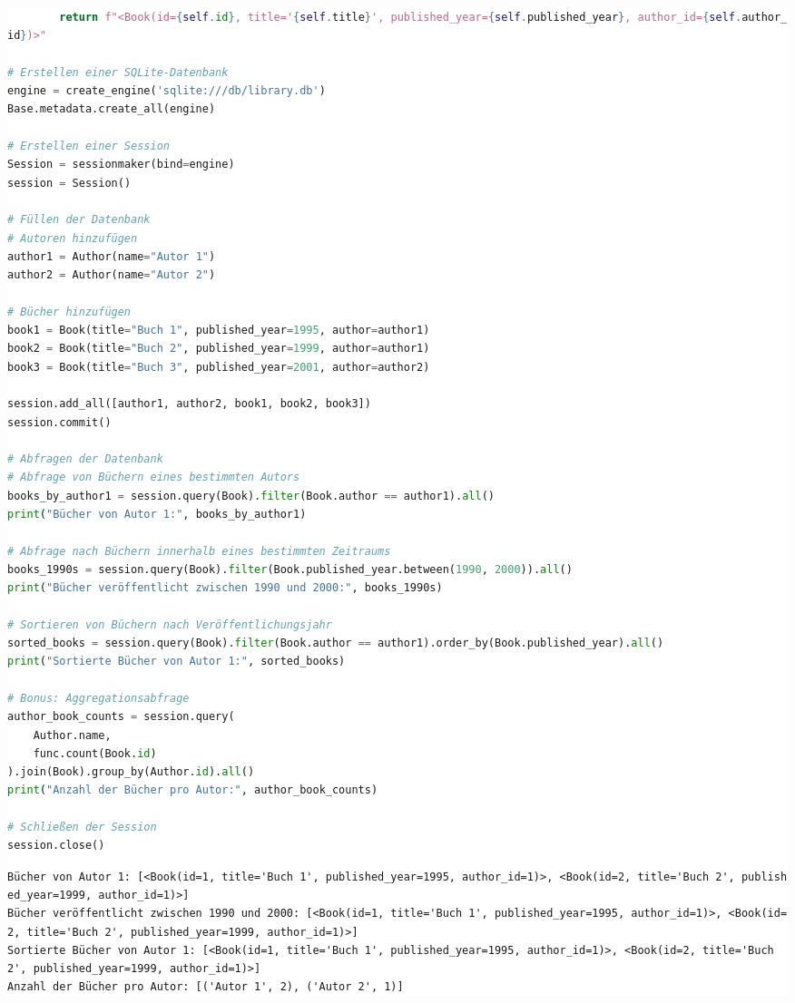 ```python
        return f"<Book(id={self.id}, title='{self.title}', published_year={self.published_year}, author_id={self.author_id})>"

# Erstellen einer SQLite-Datenbank
engine = create_engine('sqlite:///db/library.db')
Base.metadata.create_all(engine)

# Erstellen einer Session
Session = sessionmaker(bind=engine)
session = Session()

# Füllen der Datenbank
# Autoren hinzufügen
author1 = Author(name="Autor 1")
author2 = Author(name="Autor 2")

# Bücher hinzufügen
book1 = Book(title="Buch 1", published_year=1995, author=author1)
book2 = Book(title="Buch 2", published_year=1999, author=author1)
book3 = Book(title="Buch 3", published_year=2001, author=author2)

session.add_all([author1, author2, book1, book2, book3])
session.commit()

# Abfragen der Datenbank
# Abfrage von Büchern eines bestimmten Autors
books_by_author1 = session.query(Book).filter(Book.author == author1).all()
print("Bücher von Autor 1:", books_by_author1)

# Abfrage nach Büchern innerhalb eines bestimmten Zeitraums
books_1990s = session.query(Book).filter(Book.published_year.between(1990, 2000)).all()
print("Bücher veröffentlicht zwischen 1990 und 2000:", books_1990s)

# Sortieren von Büchern nach Veröffentlichungsjahr
sorted_books = session.query(Book).filter(Book.author == author1).order_by(Book.published_year).all()
print("Sortierte Bücher von Autor 1:", sorted_books)

# Bonus: Aggregationsabfrage
author_book_counts = session.query(
    Author.name, 
    func.count(Book.id)
).join(Book).group_by(Author.id).all()
print("Anzahl der Bücher pro Autor:", author_book_counts)

# Schließen der Session
session.close()
```

    Bücher von Autor 1: [<Book(id=1, title='Buch 1', published_year=1995, author_id=1)>, <Book(id=2, title='Buch 2', published_year=1999, author_id=1)>]
    Bücher veröffentlicht zwischen 1990 und 2000: [<Book(id=1, title='Buch 1', published_year=1995, author_id=1)>, <Book(id=2, title='Buch 2', published_year=1999, author_id=1)>]
    Sortierte Bücher von Autor 1: [<Book(id=1, title='Buch 1', published_year=1995, author_id=1)>, <Book(id=2, title='Buch 2', published_year=1999, author_id=1)>]
    Anzahl der Bücher pro Autor: [('Autor 1', 2), ('Autor 2', 1)]
